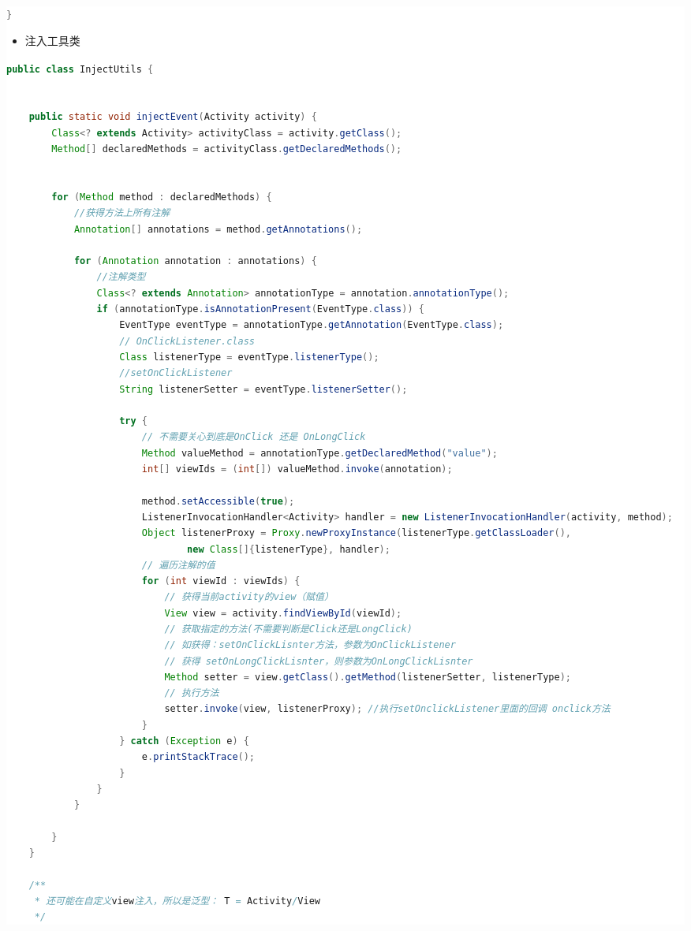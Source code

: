 ```java
}
```

- 注入工具类

```java
public class InjectUtils {


    public static void injectEvent(Activity activity) {
        Class<? extends Activity> activityClass = activity.getClass();
        Method[] declaredMethods = activityClass.getDeclaredMethods();


        for (Method method : declaredMethods) {
            //获得方法上所有注解
            Annotation[] annotations = method.getAnnotations();

            for (Annotation annotation : annotations) {
                //注解类型
                Class<? extends Annotation> annotationType = annotation.annotationType();
                if (annotationType.isAnnotationPresent(EventType.class)) {
                    EventType eventType = annotationType.getAnnotation(EventType.class);
                    // OnClickListener.class
                    Class listenerType = eventType.listenerType();
                    //setOnClickListener
                    String listenerSetter = eventType.listenerSetter();

                    try {
                        // 不需要关心到底是OnClick 还是 OnLongClick
                        Method valueMethod = annotationType.getDeclaredMethod("value");
                        int[] viewIds = (int[]) valueMethod.invoke(annotation);

                        method.setAccessible(true);
                        ListenerInvocationHandler<Activity> handler = new ListenerInvocationHandler(activity, method);
                        Object listenerProxy = Proxy.newProxyInstance(listenerType.getClassLoader(),
                                new Class[]{listenerType}, handler);
                        // 遍历注解的值
                        for (int viewId : viewIds) {
                            // 获得当前activity的view（赋值）
                            View view = activity.findViewById(viewId);
                            // 获取指定的方法(不需要判断是Click还是LongClick)
                            // 如获得：setOnClickLisnter方法，参数为OnClickListener
                            // 获得 setOnLongClickLisnter，则参数为OnLongClickLisnter
                            Method setter = view.getClass().getMethod(listenerSetter, listenerType);
                            // 执行方法
                            setter.invoke(view, listenerProxy); //执行setOnclickListener里面的回调 onclick方法
                        }
                    } catch (Exception e) {
                        e.printStackTrace();
                    }
                }
            }

        }
    }

    /**
     * 还可能在自定义view注入，所以是泛型： T = Activity/View
     */
```